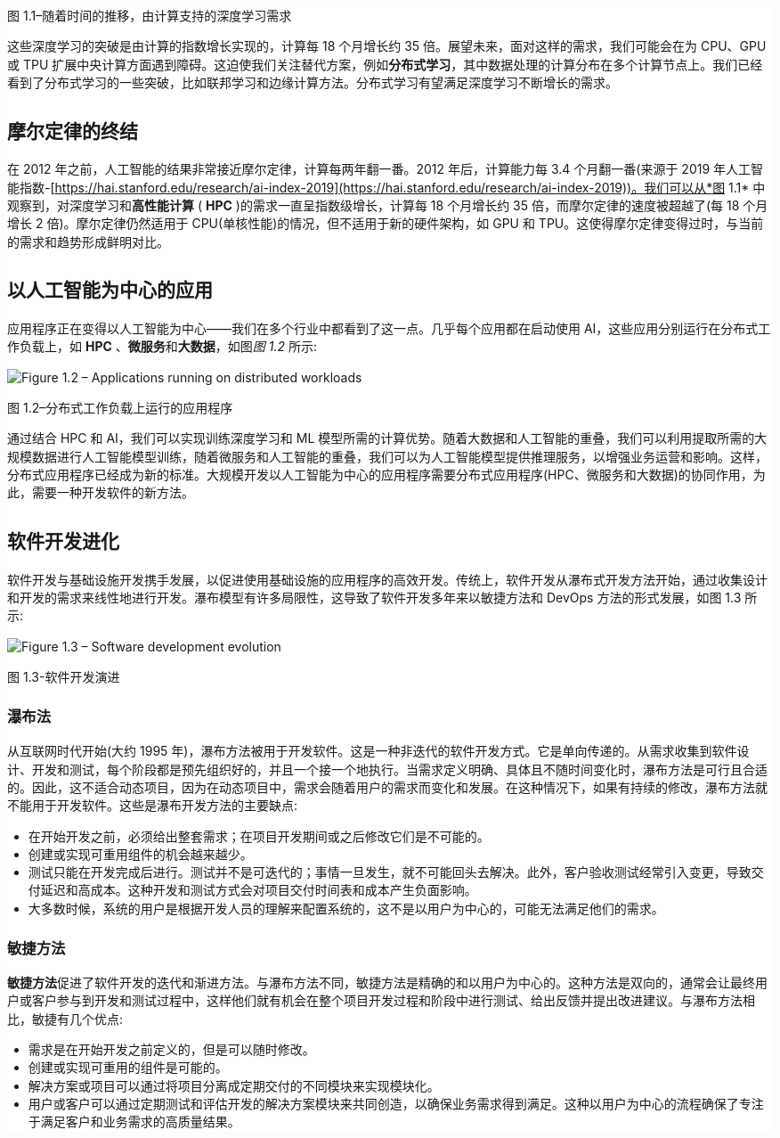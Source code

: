 图 1.1–随着时间的推移，由计算支持的深度学习需求

这些深度学习的突破是由计算的指数增长实现的，计算每 18 个月增长约 35 倍。展望未来，面对这样的需求，我们可能会在为 CPU、GPU 或 TPU 扩展中央计算方面遇到障碍。这迫使我们关注替代方案，例如**分布式学习**，其中数据处理的计算分布在多个计算节点上。我们已经看到了分布式学习的一些突破，比如联邦学习和边缘计算方法。分布式学习有望满足深度学习不断增长的需求。

## 摩尔定律的终结

在 2012 年之前，人工智能的结果非常接近摩尔定律，计算每两年翻一番。2012 年后，计算能力每 3.4 个月翻一番(来源于 2019 年人工智能指数-[https://hai.stanford.edu/research/ai-index-2019](https://hai.stanford.edu/research/ai-index-2019))。我们可以从*图 1.1* 中观察到，对深度学习和**高性能计算** ( **HPC** )的需求一直呈指数级增长，计算每 18 个月增长约 35 倍，而摩尔定律的速度被超越了(每 18 个月增长 2 倍)。摩尔定律仍然适用于 CPU(单核性能)的情况，但不适用于新的硬件架构，如 GPU 和 TPU。这使得摩尔定律变得过时，与当前的需求和趋势形成鲜明对比。

## 以人工智能为中心的应用

应用程序正在变得以人工智能为中心——我们在多个行业中都看到了这一点。几乎每个应用都在启动使用 AI，这些应用分别运行在分布式工作负载上，如 **HPC** 、**微服务**和**大数据**，如图*图 1.2* 所示:

![Figure 1.2 – Applications running on distributed workloads
](img/B16572_01_002.jpg)

图 1.2–分布式工作负载上运行的应用程序

通过结合 HPC 和 AI，我们可以实现训练深度学习和 ML 模型所需的计算优势。随着大数据和人工智能的重叠，我们可以利用提取所需的大规模数据进行人工智能模型训练，随着微服务和人工智能的重叠，我们可以为人工智能模型提供推理服务，以增强业务运营和影响。这样，分布式应用程序已经成为新的标准。大规模开发以人工智能为中心的应用程序需要分布式应用程序(HPC、微服务和大数据)的协同作用，为此，需要一种开发软件的新方法。

## 软件开发进化

软件开发与基础设施开发携手发展，以促进使用基础设施的应用程序的高效开发。传统上，软件开发从瀑布式开发方法开始，通过收集设计和开发的需求来线性地进行开发。瀑布模型有许多局限性，这导致了软件开发多年来以敏捷方法和 DevOps 方法的形式发展，如图 1.3 所示:

![Figure 1.3 – Software development evolution
](img/B16572_01_003.jpg)

图 1.3-软件开发演进

### 瀑布法

从互联网时代开始(大约 1995 年)，瀑布方法被用于开发软件。这是一种非迭代的软件开发方式。它是单向传递的。从需求收集到软件设计、开发和测试，每个阶段都是预先组织好的，并且一个接一个地执行。当需求定义明确、具体且不随时间变化时，瀑布方法是可行且合适的。因此，这不适合动态项目，因为在动态项目中，需求会随着用户的需求而变化和发展。在这种情况下，如果有持续的修改，瀑布方法就不能用于开发软件。这些是瀑布开发方法的主要缺点:

*   在开始开发之前，必须给出整套需求；在项目开发期间或之后修改它们是不可能的。
*   创建或实现可重用组件的机会越来越少。
*   测试只能在开发完成后进行。测试并不是可迭代的；事情一旦发生，就不可能回头去解决。此外，客户验收测试经常引入变更，导致交付延迟和高成本。这种开发和测试方式会对项目交付时间表和成本产生负面影响。
*   大多数时候，系统的用户是根据开发人员的理解来配置系统的，这不是以用户为中心的，可能无法满足他们的需求。

### 敏捷方法

**敏捷方法**促进了软件开发的迭代和渐进方法。与瀑布方法不同，敏捷方法是精确的和以用户为中心的。这种方法是双向的，通常会让最终用户或客户参与到开发和测试过程中，这样他们就有机会在整个项目开发过程和阶段中进行测试、给出反馈并提出改进建议。与瀑布方法相比，敏捷有几个优点:

*   需求是在开始开发之前定义的，但是可以随时修改。
*   创建或实现可重用的组件是可能的。
*   解决方案或项目可以通过将项目分离成定期交付的不同模块来实现模块化。
*   用户或客户可以通过定期测试和评估开发的解决方案模块来共同创造，以确保业务需求得到满足。这种以用户为中心的流程确保了专注于满足客户和业务需求的高质量结果。
